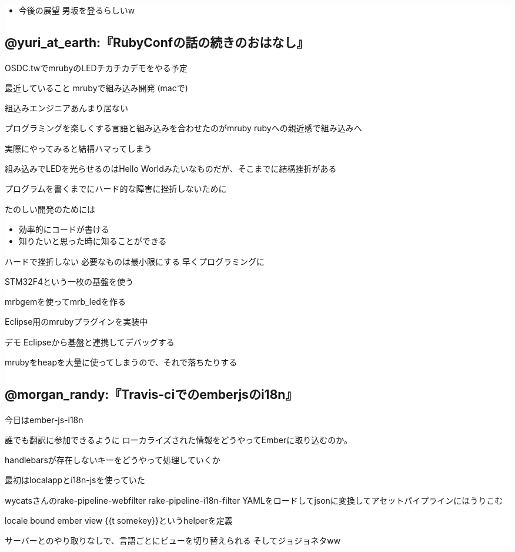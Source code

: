 - 今後の展望
男坂を登るらしいw


## @yuri_at_earth:『RubyConfの話の続きのおはなし』

OSDC.twでmrubyのLEDチカチカデモをやる予定

最近していること
mrubyで組み込み開発 (macで)

組込みエンジニアあんまり居ない

プログラミングを楽しくする言語と組み込みを合わせたのがmruby
rubyへの親近感で組み込みへ

実際にやってみると結構ハマってしまう

組み込みでLEDを光らせるのはHello Worldみたいなものだが、そこまでに結構挫折がある

プログラムを書くまでにハード的な障害に挫折しないために

たのしい開発のためには
  - 効率的にコードが書ける
  - 知りたいと思った時に知ることができる

ハードで挫折しない
必要なものは最小限にする 早くプログラミングに

STM32F4という一枚の基盤を使う

mrbgemを使ってmrb_ledを作る

Eclipse用のmrubyプラグインを実装中

デモ
  Eclipseから基盤と連携してデバッグする

mrubyをheapを大量に使ってしまうので、それで落ちたりする


## @morgan_randy:『Travis-ciでのemberjsのi18n』
今日はember-js-i18n

誰でも翻訳に参加できるように
ローカライズされた情報をどうやってEmberに取り込むのか。

handlebarsが存在しないキーをどうやって処理していくか

最初はlocalappとi18n-jsを使っていた

wycatsさんのrake-pipeline-webfilter
rake-pipeline-i18n-filter YAMLをロードしてjsonに変換してアセットパイプラインにほうりこむ

locale bound ember view
  {{t somekey}}というhelperを定義

  サーバーとのやり取りなしで、言語ごとにビューを切り替えられる
  そしてジョジョネタww

